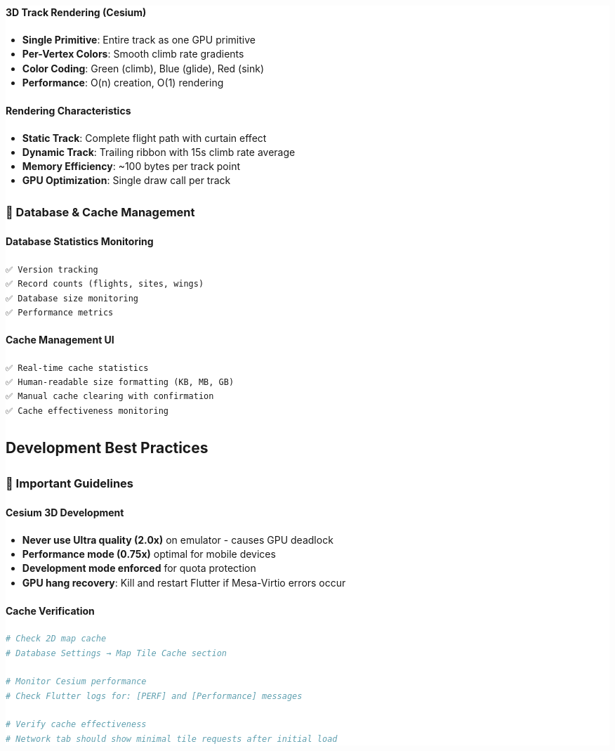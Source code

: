 #### 3D Track Rendering (Cesium)
- **Single Primitive**: Entire track as one GPU primitive
- **Per-Vertex Colors**: Smooth climb rate gradients
- **Color Coding**: Green (climb), Blue (glide), Red (sink)
- **Performance**: O(n) creation, O(1) rendering

#### Rendering Characteristics
- **Static Track**: Complete flight path with curtain effect
- **Dynamic Track**: Trailing ribbon with 15s climb rate average
- **Memory Efficiency**: ~100 bytes per track point
- **GPU Optimization**: Single draw call per track

### 🔧 Database & Cache Management

#### Database Statistics Monitoring
```
✅ Version tracking
✅ Record counts (flights, sites, wings)
✅ Database size monitoring
✅ Performance metrics
```

#### Cache Management UI
```
✅ Real-time cache statistics
✅ Human-readable size formatting (KB, MB, GB)
✅ Manual cache clearing with confirmation
✅ Cache effectiveness monitoring
```

## Development Best Practices

### 🚨 Important Guidelines

#### Cesium 3D Development
- **Never use Ultra quality (2.0x)** on emulator - causes GPU deadlock
- **Performance mode (0.75x)** optimal for mobile devices
- **Development mode enforced** for quota protection
- **GPU hang recovery**: Kill and restart Flutter if Mesa-Virtio errors occur

#### Cache Verification
```bash
# Check 2D map cache
# Database Settings → Map Tile Cache section

# Monitor Cesium performance
# Check Flutter logs for: [PERF] and [Performance] messages

# Verify cache effectiveness
# Network tab should show minimal tile requests after initial load
```
